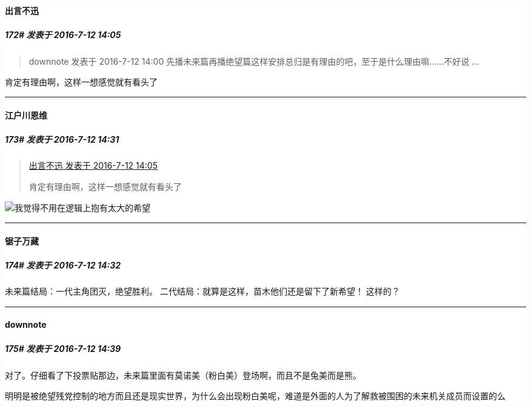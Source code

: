 ####  出言不迅  
##### 172#       发表于 2016-7-12 14:05



<blockquote>downnote 发表于 2016-7-12 14:00
先播未来篇再播绝望篇这样安排总归是有理由的吧，至于是什么理由嘛……不好说 ...</blockquote>
肯定有理由啊，这样一想感觉就有看头了







*****

####  江户川恩维  
##### 173#       发表于 2016-7-12 14:31



<blockquote><a href="httphttps://bbs.saraba1st.com/2b/forum.php?mod=redirect&amp;goto=findpost&amp;pid=32919180&amp;ptid=1301912" target="_blank">出言不迅 发表于 2016-7-12 14:05</a>

肯定有理由啊，这样一想感觉就有看头了</blockquote>
<img src="https://static.saraba1st.com/image/smiley/face/141.gif" referrerpolicy="no-referrer">我觉得不用在逻辑上抱有太大的希望 







*****

####  锯子万藏  
##### 174#       发表于 2016-7-12 14:32




未来篇结局：一代主角团灭，绝望胜利。
二代结局：就算是这样，苗木他们还是留下了新希望！
这样的？







*****

####  downnote  
##### 175#       发表于 2016-7-12 14:39




对了。仔细看了下投票贴那边，未来篇里面有莫诺美（粉白美）登场啊，而且不是兔美而是熊。

明明是被绝望残党控制的地方而且还是现实世界，为什么会出现粉白美呢，难道是外面的人为了解救被围困的未来机关成员而设置的么


